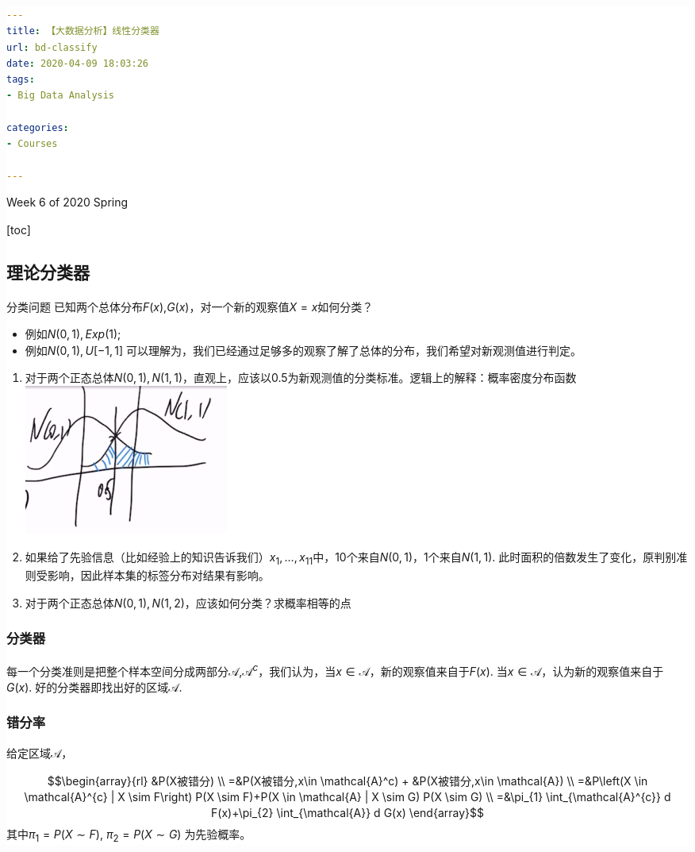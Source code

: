 ```yaml
---
title: 【大数据分析】线性分类器
url: bd-classify
date: 2020-04-09 18:03:26
tags: 
- Big Data Analysis

categories: 
- Courses

---
```


Week 6 of 2020 Spring



[toc]

## 理论分类器

分类问题
已知两个总体分布$F(x)$,$G(x)$，对一个新的观察值$X=x$如何分类？
- 例如$N(0,1), Exp(1)$;
- 例如$N(0,1), U[-1,1]$
可以理解为，我们已经通过足够多的观察了解了总体的分布，我们希望对新观测值进行判定。

1. 对于两个正态总体$N(0,1),N(1,1)$，直观上，应该以0.5为新观测值的分类标准。逻辑上的解释：概率密度分布函数
   ![](img/04-09-18-15-51.png)
2. 如果给了先验信息（比如经验上的知识告诉我们）$x_1,\ldots,x_{11}$中，10个来自$N(0,1)$，1个来自$N(1,1)$. 此时面积的倍数发生了变化，原判别准则受影响，因此样本集的标签分布对结果有影响。

3. 对于两个正态总体$N(0,1),N(1,2)$，应该如何分类？求概率相等的点

### 分类器

每一个分类准则是把整个样本空间分成两部分$\mathcal{A}$,$\mathcal{A}^c$，我们认为，当$x\in \mathcal{A}$，新的观察值来自于$F(x)$. 当$x\in \mathcal{A}$，认为新的观察值来自于$G(x)$. 好的分类器即找出好的区域$\mathcal{A}$.

### 错分率
给定区域$\mathcal{A}$，

$$\begin{array}{rl}
 &P(X被错分) \\
=&P(X被错分,x\in \mathcal{A}^c) + &P(X被错分,x\in \mathcal{A}) \\
=&P\left(X \in \mathcal{A}^{c} | X \sim F\right) P(X \sim F)+P(X \in \mathcal{A} | X \sim G) P(X \sim G) \\
=&\pi_{1} \int_{\mathcal{A}^{c}} d F(x)+\pi_{2} \int_{\mathcal{A}} d G(x)
\end{array}$$
其中$\pi_1 =  P(X \sim F)$, $\pi_2 =  P(X \sim G)$ 为先验概率。
